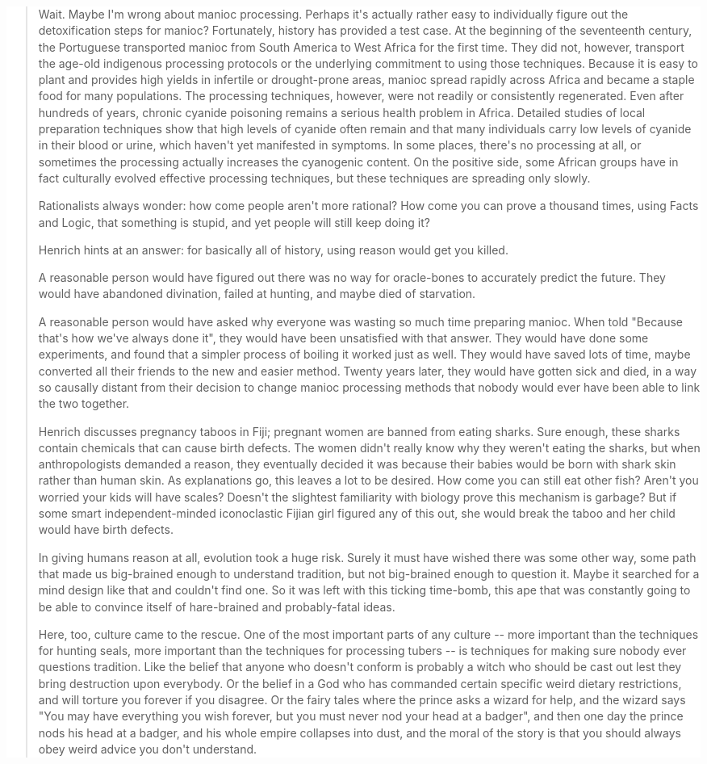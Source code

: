 > Wait. Maybe I'm wrong about manioc processing. Perhaps it's actually rather easy to individually figure out the detoxification steps for manioc? Fortunately, history has provided a test case. At the beginning of the seventeenth century, the Portuguese transported manioc from South America to West Africa for the first time. They did not, however, transport the age-old indigenous processing protocols or the underlying commitment to using those techniques. Because it is easy to plant and provides high yields in infertile or drought-prone areas, manioc spread rapidly across Africa and became a staple food for many populations. The processing techniques, however, were not readily or consistently regenerated. Even after hundreds of years, chronic cyanide poisoning remains a serious health problem in Africa. Detailed studies of local preparation techniques show that high levels of cyanide often remain and that many individuals carry low levels of cyanide in their blood or urine, which haven't yet manifested in symptoms. In some places, there's no processing at all, or sometimes the processing actually increases the cyanogenic content. On the positive side, some African groups have in fact culturally evolved effective processing techniques, but these techniques are spreading only slowly.
>
> </div>
>
> Rationalists always wonder: how come people aren't more rational? How come you can prove a thousand times, using Facts and Logic, that something is stupid, and yet people will still keep doing it?
>
> Henrich hints at an answer: for basically all of history, using reason would get you killed.
>
> A reasonable person would have figured out there was no way for oracle-bones to accurately predict the future. They would have abandoned divination, failed at hunting, and maybe died of starvation.
>
> A reasonable person would have asked why everyone was wasting so much time preparing manioc. When told "Because that's how we've always done it", they would have been unsatisfied with that answer. They would have done some experiments, and found that a simpler process of boiling it worked just as well. They would have saved lots of time, maybe converted all their friends to the new and easier method. Twenty years later, they would have gotten sick and died, in a way so causally distant from their decision to change manioc processing methods that nobody would ever have been able to link the two together.
>
> Henrich discusses pregnancy taboos in Fiji; pregnant women are banned from eating sharks. Sure enough, these sharks contain chemicals that can cause birth defects. The women didn't really know why they weren't eating the sharks, but when anthropologists demanded a reason, they eventually decided it was because their babies would be born with shark skin rather than human skin. As explanations go, this leaves a lot to be desired. How come you can still eat other fish? Aren't you worried your kids will have scales? Doesn't the slightest familiarity with biology prove this mechanism is garbage? But if some smart independent-minded iconoclastic Fijian girl figured any of this out, she would break the taboo and her child would have birth defects.
>
> In giving humans reason at all, evolution took a huge risk. Surely it must have wished there was some other way, some path that made us big-brained enough to understand tradition, but not big-brained enough to question it. Maybe it searched for a mind design like that and couldn't find one. So it was left with this ticking time-bomb, this ape that was constantly going to be able to convince itself of hare-brained and probably-fatal ideas.
>
> Here, too, culture came to the rescue. One of the most important parts of any culture -- more important than the techniques for hunting seals, more important than the techniques for processing tubers -- is techniques for making sure nobody ever questions tradition. Like the belief that anyone who doesn't conform is probably a witch who should be cast out lest they bring destruction upon everybody. Or the belief in a God who has commanded certain specific weird dietary restrictions, and will torture you forever if you disagree. Or the fairy tales where the prince asks a wizard for help, and the wizard says "You may have everything you wish forever, but you must never nod your head at a badger", and then one day the prince nods his head at a badger, and his whole empire collapses into dust, and the moral of the story is that you should always obey weird advice you don't understand.
>